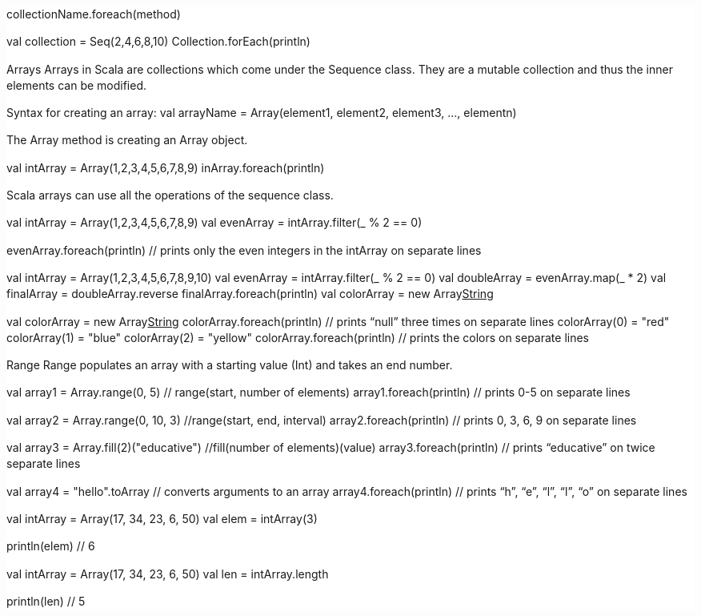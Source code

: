 collectionName.foreach(method)

val collection = Seq(2,4,6,8,10)
Collection.forEach(println)

Arrays Arrays in Scala are collections which come under the Sequence class. They are a mutable collection and thus the inner elements can be modified.

Syntax for creating an array: val arrayName = Array(element1, element2, element3, …, elementn)

The Array method is creating an Array object.

val intArray = Array(1,2,3,4,5,6,7,8,9)
inArray.foreach(println)

Scala arrays can use all the operations of the sequence class.

val intArray = Array(1,2,3,4,5,6,7,8,9)
val evenArray = intArray.filter(_ % 2 == 0)

evenArray.foreach(println) // prints only the even integers in the intArray on separate lines

val intArray = Array(1,2,3,4,5,6,7,8,9,10)
val evenArray = intArray.filter(_ % 2 == 0)
val doubleArray = evenArray.map(_ * 2)
val finalArray = doubleArray.reverse
finalArray.foreach(println) val colorArray = new Array[String](3)

val colorArray = new Array[String](3)
colorArray.foreach(println) // prints “null” three times on separate lines
colorArray(0) = "red"
colorArray(1) = "blue"
colorArray(2) = "yellow"
colorArray.foreach(println) // prints the colors on separate lines

Range
Range populates an array with a starting value (Int) and takes an end number.

val array1 = Array.range(0, 5) // range(start, number of elements)
array1.foreach(println) // prints 0-5 on separate lines

val array2 = Array.range(0, 10, 3) //range(start, end, interval)
array2.foreach(println) // prints 0, 3, 6, 9 on separate lines

val array3 = Array.fill(2)("educative") //fill(number of elements)(value)
array3.foreach(println)  // prints “educative” on twice separate lines

val array4 = "hello".toArray // converts arguments to an array
array4.foreach(println) // prints “h”, “e”, “l”, “l”, “o” on separate lines

val intArray = Array(17, 34, 23, 6, 50)
val elem = intArray(3)

println(elem) // 6

val intArray = Array(17, 34, 23, 6, 50)
val len = intArray.length

println(len) // 5
